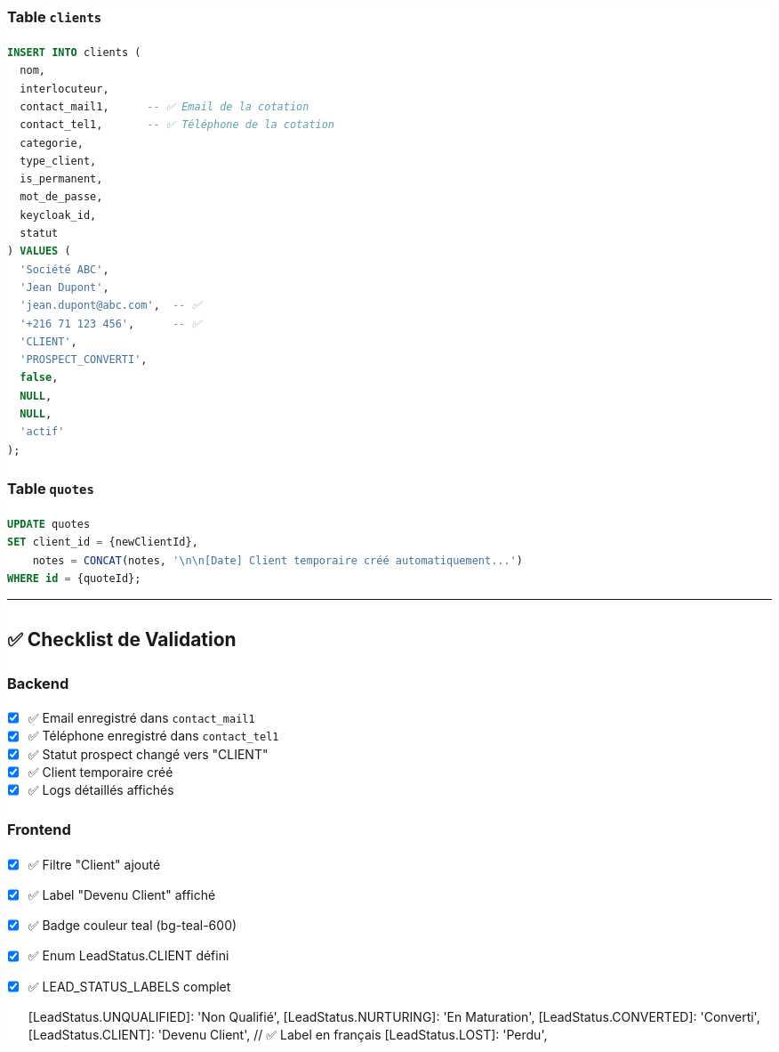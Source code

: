 ### Table `clients`
```sql
INSERT INTO clients (
  nom,
  interlocuteur,
  contact_mail1,      -- ✅ Email de la cotation
  contact_tel1,       -- ✅ Téléphone de la cotation
  categorie,
  type_client,
  is_permanent,
  mot_de_passe,
  keycloak_id,
  statut
) VALUES (
  'Société ABC',
  'Jean Dupont',
  'jean.dupont@abc.com',  -- ✅
  '+216 71 123 456',      -- ✅
  'CLIENT',
  'PROSPECT_CONVERTI',
  false,
  NULL,
  NULL,
  'actif'
);
```

### Table `quotes`
```sql
UPDATE quotes
SET client_id = {newClientId},
    notes = CONCAT(notes, '\n\n[Date] Client temporaire créé automatiquement...')
WHERE id = {quoteId};
```

---

## ✅ Checklist de Validation

### Backend
- [x] ✅ Email enregistré dans `contact_mail1`
- [x] ✅ Téléphone enregistré dans `contact_tel1`
- [x] ✅ Statut prospect changé vers "CLIENT"
- [x] ✅ Client temporaire créé
- [x] ✅ Logs détaillés affichés

### Frontend
- [x] ✅ Filtre "Client" ajouté
- [x] ✅ Label "Devenu Client" affiché
- [x] ✅ Badge couleur teal (bg-teal-600)
- [x] ✅ Enum LeadStatus.CLIENT défini
- [x] ✅ LEAD_STATUS_LABELS complet


  [LeadStatus.NEW]: 'Nouveau',
  [LeadStatus.CONTACTED]: 'Contacté',
  [LeadStatus.QUALIFIED]: 'Qualifié',
  [LeadStatus.UNQUALIFIED]: 'Non Qualifié',
  [LeadStatus.NURTURING]: 'En Maturation',
  [LeadStatus.CONVERTED]: 'Converti',
  [LeadStatus.CLIENT]: 'Devenu Client', // ✅ Label en français
  [LeadStatus.LOST]: 'Perdu',